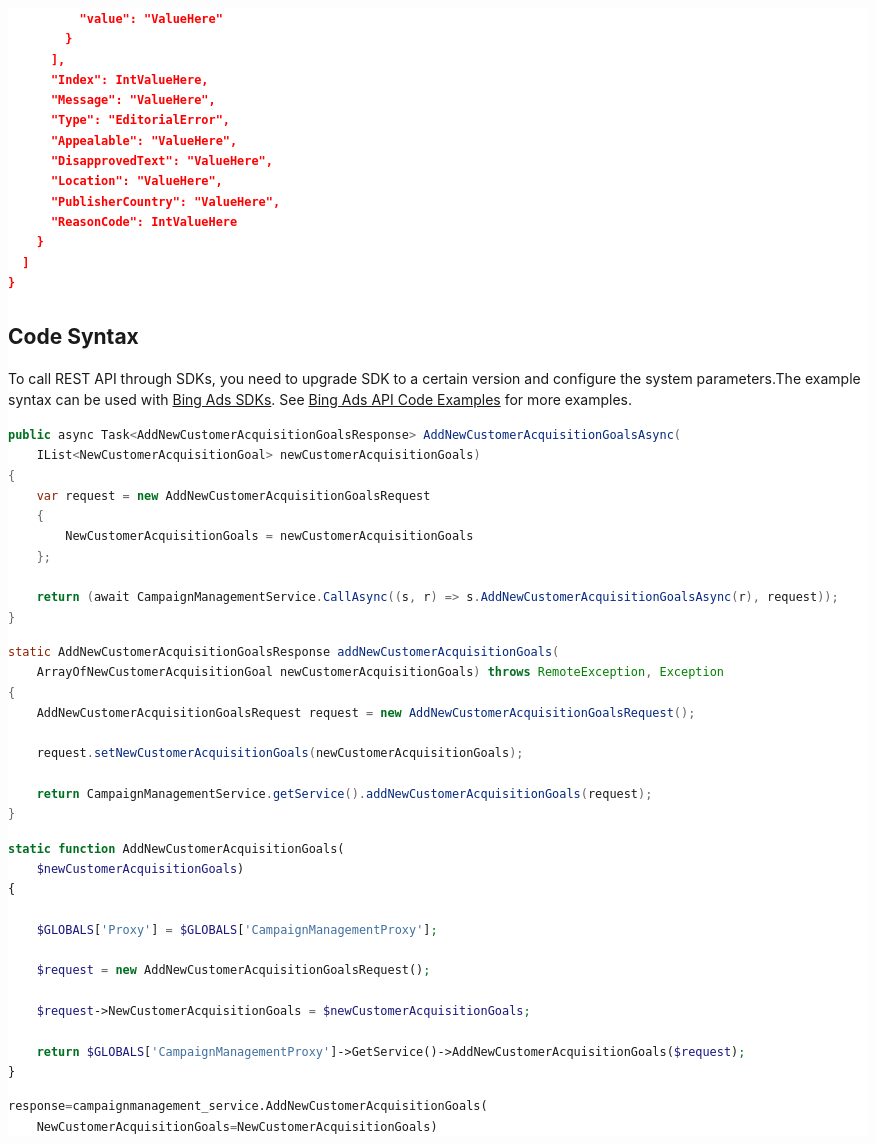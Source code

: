 ```json
          "value": "ValueHere"
        }
      ],
      "Index": IntValueHere,
      "Message": "ValueHere",
      "Type": "EditorialError",
      "Appealable": "ValueHere",
      "DisapprovedText": "ValueHere",
      "Location": "ValueHere",
      "PublisherCountry": "ValueHere",
      "ReasonCode": IntValueHere
    }
  ]
}
```

## <a name="example"></a>Code Syntax
To call REST API through SDKs, you need to upgrade SDK to a certain version and configure the system parameters.The example syntax can be used with [Bing Ads SDKs](../guides/client-libraries.md).
See [Bing Ads API Code Examples](../guides/code-examples.md) for more examples.
```csharp
public async Task<AddNewCustomerAcquisitionGoalsResponse> AddNewCustomerAcquisitionGoalsAsync(
	IList<NewCustomerAcquisitionGoal> newCustomerAcquisitionGoals)
{
	var request = new AddNewCustomerAcquisitionGoalsRequest
	{
		NewCustomerAcquisitionGoals = newCustomerAcquisitionGoals
	};

	return (await CampaignManagementService.CallAsync((s, r) => s.AddNewCustomerAcquisitionGoalsAsync(r), request));
}
```
```java
static AddNewCustomerAcquisitionGoalsResponse addNewCustomerAcquisitionGoals(
	ArrayOfNewCustomerAcquisitionGoal newCustomerAcquisitionGoals) throws RemoteException, Exception
{
	AddNewCustomerAcquisitionGoalsRequest request = new AddNewCustomerAcquisitionGoalsRequest();

	request.setNewCustomerAcquisitionGoals(newCustomerAcquisitionGoals);

	return CampaignManagementService.getService().addNewCustomerAcquisitionGoals(request);
}
```
```php
static function AddNewCustomerAcquisitionGoals(
	$newCustomerAcquisitionGoals)
{

	$GLOBALS['Proxy'] = $GLOBALS['CampaignManagementProxy'];

	$request = new AddNewCustomerAcquisitionGoalsRequest();

	$request->NewCustomerAcquisitionGoals = $newCustomerAcquisitionGoals;

	return $GLOBALS['CampaignManagementProxy']->GetService()->AddNewCustomerAcquisitionGoals($request);
}
```
```python
response=campaignmanagement_service.AddNewCustomerAcquisitionGoals(
	NewCustomerAcquisitionGoals=NewCustomerAcquisitionGoals)
```